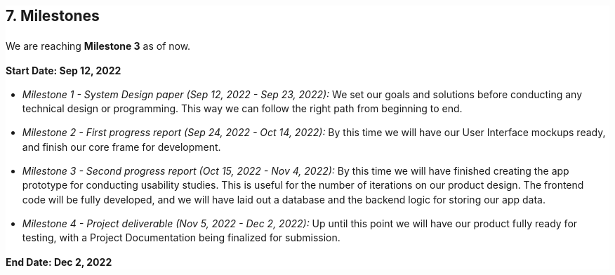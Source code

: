 ## <a id="7-milestones"></a>7. Milestones
We are reaching **Milestone 3** as of now.

**Start Date: Sep 12, 2022**

-   *Milestone 1 - System Design paper (Sep 12, 2022 - Sep 23, 2022):* We set our goals and solutions before conducting any technical design or programming. This way we can follow the right path from beginning to end.
    
-   *Milestone 2 - First progress report (Sep 24, 2022 - Oct 14, 2022):* By this time we will have our User Interface mockups ready, and finish our core frame for development.
    
-   *Milestone 3 - Second progress report (Oct 15, 2022 - Nov 4, 2022):* By this time we will have finished creating the app prototype for conducting usability studies. This is useful for the number of iterations on our product design. The frontend code will be fully developed, and we will have laid out a database and the backend logic for storing our app data.
    

- *Milestone 4 - Project deliverable (Nov 5, 2022 - Dec 2, 2022):* Up until this point we will have our product fully ready for testing, with a Project Documentation being finalized for submission.
    
**End Date: Dec 2, 2022**